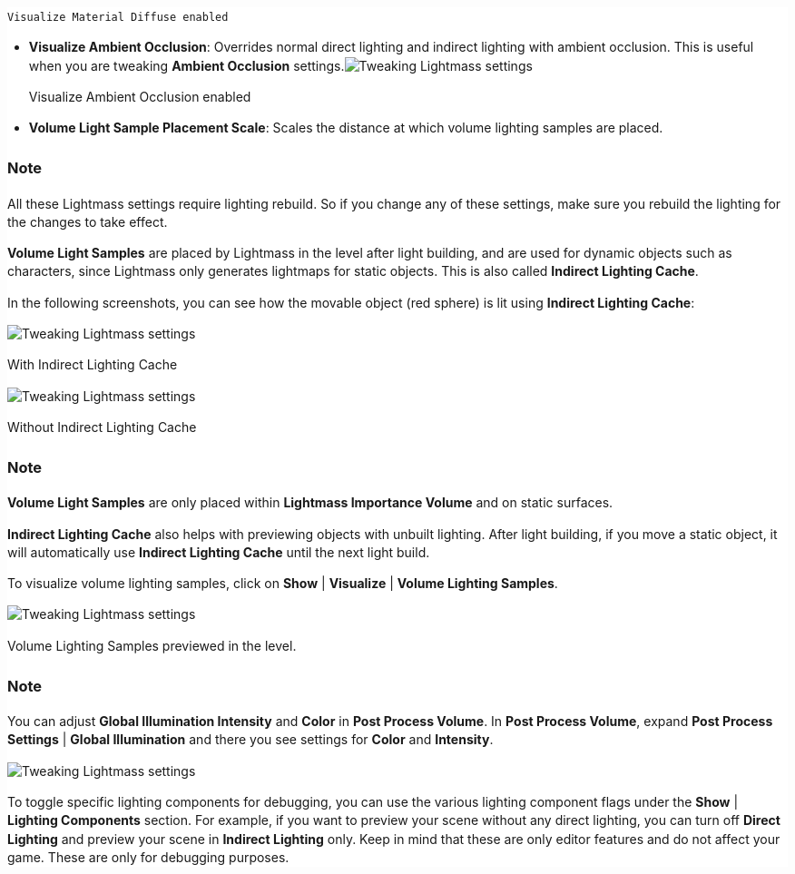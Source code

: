     Visualize Material Diffuse enabled

*   **Visualize Ambient Occlusion**: Overrides normal direct lighting and indirect lighting with ambient occlusion. This is useful when you are tweaking **Ambient Occlusion** settings.![Tweaking Lightmass settings](img/B03950_05_27.jpg)

    Visualize Ambient Occlusion enabled

*   **Volume Light Sample Placement Scale**: Scales the distance at which volume lighting samples are placed.

### Note

All these Lightmass settings require lighting rebuild. So if you change any of these settings, make sure you rebuild the lighting for the changes to take effect.

**Volume Light Samples** are placed by Lightmass in the level after light building, and are used for dynamic objects such as characters, since Lightmass only generates lightmaps for static objects. This is also called **Indirect Lighting Cache**.

In the following screenshots, you can see how the movable object (red sphere) is lit using **Indirect Lighting Cache**:

![Tweaking Lightmass settings](img/B03950_05_28.jpg)

With Indirect Lighting Cache

![Tweaking Lightmass settings](img/B03950_05_29.jpg)

Without Indirect Lighting Cache

### Note

**Volume Light Samples** are only placed within **Lightmass Importance Volume** and on static surfaces.

**Indirect Lighting Cache** also helps with previewing objects with unbuilt lighting. After light building, if you move a static object, it will automatically use **Indirect Lighting Cache** until the next light build.

To visualize volume lighting samples, click on **Show** | **Visualize** | **Volume Lighting Samples**.

![Tweaking Lightmass settings](img/B03950_05_30.jpg)

Volume Lighting Samples previewed in the level.

### Note

You can adjust **Global Illumination Intensity** and **Color** in **Post Process Volume**. In **Post Process Volume**, expand **Post Process Settings** | **Global Illumination** and there you see settings for **Color** and **Intensity**.

![Tweaking Lightmass settings](img/B03950_05_31.jpg)

To toggle specific lighting components for debugging, you can use the various lighting component flags under the **Show** | **Lighting Components** section. For example, if you want to preview your scene without any direct lighting, you can turn off **Direct Lighting** and preview your scene in **Indirect Lighting** only. Keep in mind that these are only editor features and do not affect your game. These are only for debugging purposes.
